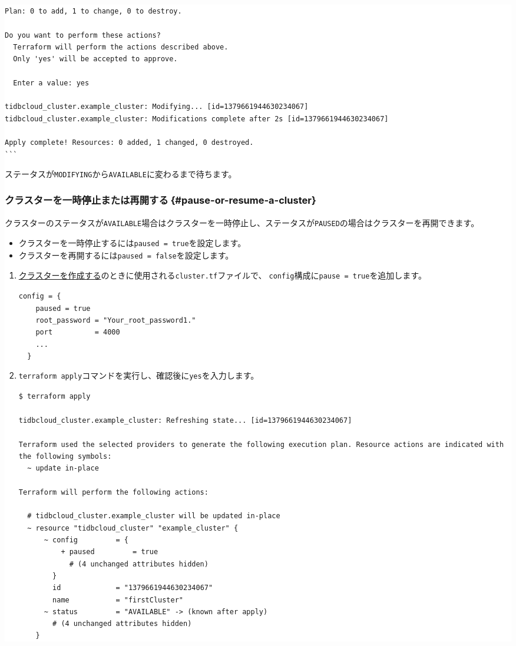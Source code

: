 
    Plan: 0 to add, 1 to change, 0 to destroy.

    Do you want to perform these actions?
      Terraform will perform the actions described above.
      Only 'yes' will be accepted to approve.

      Enter a value: yes

    tidbcloud_cluster.example_cluster: Modifying... [id=1379661944630234067]
    tidbcloud_cluster.example_cluster: Modifications complete after 2s [id=1379661944630234067]

    Apply complete! Resources: 0 added, 1 changed, 0 destroyed.
    ```

ステータスが`MODIFYING`から`AVAILABLE`に変わるまで待ちます。

### クラスターを一時停止または再開する {#pause-or-resume-a-cluster}

クラスターのステータスが`AVAILABLE`場合はクラスターを一時停止し、ステータスが`PAUSED`の場合はクラスターを再開できます。

-   クラスターを一時停止するには`paused = true`を設定します。
-   クラスターを再開するには`paused = false`を設定します。

1.  [<a href="#create-a-cluster-using-the-cluster-resource">クラスターを作成する</a>](#create-a-cluster-using-the-cluster-resource)のときに使用される`cluster.tf`ファイルで、 `config`構成に`pause = true`を追加します。

    ```
    config = {
        paused = true
        root_password = "Your_root_password1."
        port          = 4000
        ...
      }
    ```

2.  `terraform apply`コマンドを実行し、確認後に`yes`を入力します。

    ```
    $ terraform apply

    tidbcloud_cluster.example_cluster: Refreshing state... [id=1379661944630234067]

    Terraform used the selected providers to generate the following execution plan. Resource actions are indicated with the following symbols:
      ~ update in-place

    Terraform will perform the following actions:

      # tidbcloud_cluster.example_cluster will be updated in-place
      ~ resource "tidbcloud_cluster" "example_cluster" {
          ~ config         = {
              + paused         = true
                # (4 unchanged attributes hidden)
            }
            id             = "1379661944630234067"
            name           = "firstCluster"
          ~ status         = "AVAILABLE" -> (known after apply)
            # (4 unchanged attributes hidden)
        }
